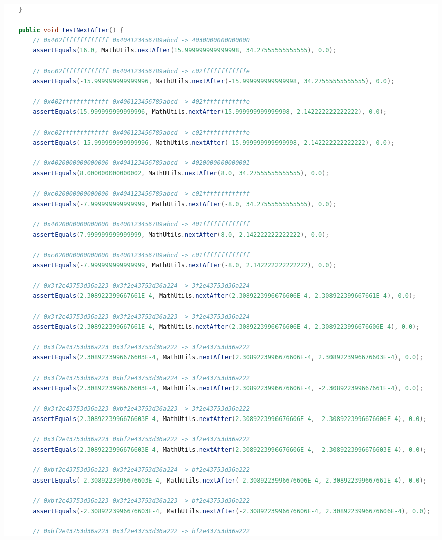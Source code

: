 ```java
    }

    public void testNextAfter() {
        // 0x402fffffffffffff 0x404123456789abcd -> 4030000000000000
        assertEquals(16.0, MathUtils.nextAfter(15.999999999999998, 34.27555555555555), 0.0);

        // 0xc02fffffffffffff 0x404123456789abcd -> c02ffffffffffffe
        assertEquals(-15.999999999999996, MathUtils.nextAfter(-15.999999999999998, 34.27555555555555), 0.0);

        // 0x402fffffffffffff 0x400123456789abcd -> 402ffffffffffffe
        assertEquals(15.999999999999996, MathUtils.nextAfter(15.999999999999998, 2.142222222222222), 0.0);

        // 0xc02fffffffffffff 0x400123456789abcd -> c02ffffffffffffe
        assertEquals(-15.999999999999996, MathUtils.nextAfter(-15.999999999999998, 2.142222222222222), 0.0);

        // 0x4020000000000000 0x404123456789abcd -> 4020000000000001
        assertEquals(8.000000000000002, MathUtils.nextAfter(8.0, 34.27555555555555), 0.0);

        // 0xc020000000000000 0x404123456789abcd -> c01fffffffffffff
        assertEquals(-7.999999999999999, MathUtils.nextAfter(-8.0, 34.27555555555555), 0.0);

        // 0x4020000000000000 0x400123456789abcd -> 401fffffffffffff
        assertEquals(7.999999999999999, MathUtils.nextAfter(8.0, 2.142222222222222), 0.0);

        // 0xc020000000000000 0x400123456789abcd -> c01fffffffffffff
        assertEquals(-7.999999999999999, MathUtils.nextAfter(-8.0, 2.142222222222222), 0.0);

        // 0x3f2e43753d36a223 0x3f2e43753d36a224 -> 3f2e43753d36a224
        assertEquals(2.308922399667661E-4, MathUtils.nextAfter(2.3089223996676606E-4, 2.308922399667661E-4), 0.0);

        // 0x3f2e43753d36a223 0x3f2e43753d36a223 -> 3f2e43753d36a224
        assertEquals(2.308922399667661E-4, MathUtils.nextAfter(2.3089223996676606E-4, 2.3089223996676606E-4), 0.0);

        // 0x3f2e43753d36a223 0x3f2e43753d36a222 -> 3f2e43753d36a222
        assertEquals(2.3089223996676603E-4, MathUtils.nextAfter(2.3089223996676606E-4, 2.3089223996676603E-4), 0.0);

        // 0x3f2e43753d36a223 0xbf2e43753d36a224 -> 3f2e43753d36a222
        assertEquals(2.3089223996676603E-4, MathUtils.nextAfter(2.3089223996676606E-4, -2.308922399667661E-4), 0.0);

        // 0x3f2e43753d36a223 0xbf2e43753d36a223 -> 3f2e43753d36a222
        assertEquals(2.3089223996676603E-4, MathUtils.nextAfter(2.3089223996676606E-4, -2.3089223996676606E-4), 0.0);

        // 0x3f2e43753d36a223 0xbf2e43753d36a222 -> 3f2e43753d36a222
        assertEquals(2.3089223996676603E-4, MathUtils.nextAfter(2.3089223996676606E-4, -2.3089223996676603E-4), 0.0);

        // 0xbf2e43753d36a223 0x3f2e43753d36a224 -> bf2e43753d36a222
        assertEquals(-2.3089223996676603E-4, MathUtils.nextAfter(-2.3089223996676606E-4, 2.308922399667661E-4), 0.0);

        // 0xbf2e43753d36a223 0x3f2e43753d36a223 -> bf2e43753d36a222
        assertEquals(-2.3089223996676603E-4, MathUtils.nextAfter(-2.3089223996676606E-4, 2.3089223996676606E-4), 0.0);

        // 0xbf2e43753d36a223 0x3f2e43753d36a222 -> bf2e43753d36a222
```
